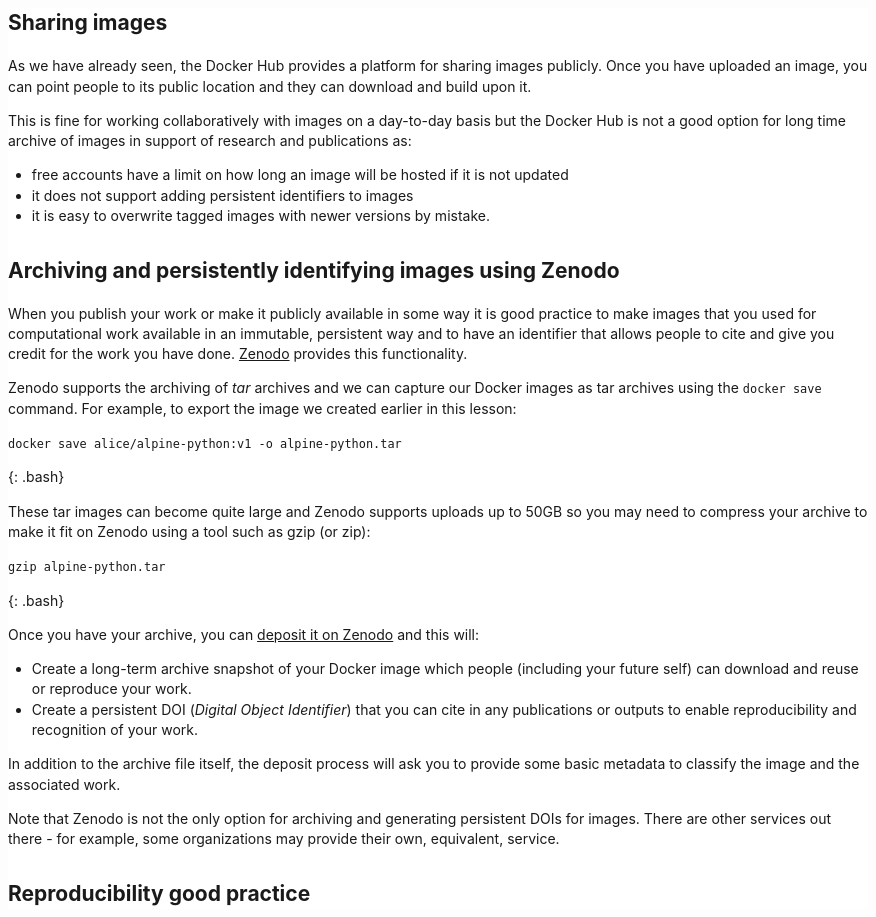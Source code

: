 ## Sharing images

As we have already seen, the Docker Hub provides a platform for sharing images publicly. Once you have uploaded an image, you can point people to its public location and they can download and build upon it.

This is fine for working collaboratively with images on a day-to-day basis but the Docker Hub is not a good option for long time archive of images in support of research and publications as:

  - free accounts have a limit on how long an image will be hosted if it is not updated
  - it does not support adding persistent identifiers to images
  - it is easy to overwrite tagged images with newer versions by mistake.

## Archiving and persistently identifying images using Zenodo

When you publish your work or make it publicly available in some way it is good practice to make images that you used for computational work available in an immutable, persistent way and to have an identifier that allows people to cite and give you credit for the work you have done. [Zenodo](https://zenodo.org/) provides this functionality.

Zenodo supports the archiving of *tar* archives and we can capture our Docker images as tar archives using the `docker save` command.
For example, to export the image we created earlier in this lesson:

~~~
docker save alice/alpine-python:v1 -o alpine-python.tar
~~~
{: .bash}

These tar images can become quite large and Zenodo supports uploads up to 50GB so you may need to compress your archive to make it fit on Zenodo using a tool such as gzip (or zip):

~~~
gzip alpine-python.tar
~~~
{: .bash}

Once you have your archive, you can [deposit it on Zenodo](https://zenodo.org/deposit/) and this will:

   - Create a long-term archive snapshot of your Docker image which people (including your future self) can download and reuse or reproduce your work.
   - Create a persistent DOI (*Digital Object Identifier*) that you can cite in any publications or outputs to enable reproducibility and recognition of your work.

In addition to the archive file itself, the deposit process will ask you to provide some basic metadata to classify the image and the associated work.

Note that Zenodo is not the only option for archiving and generating persistent DOIs for images. There are other services out there - for example, some organizations may provide their own, equivalent, service.

## Reproducibility good practice
